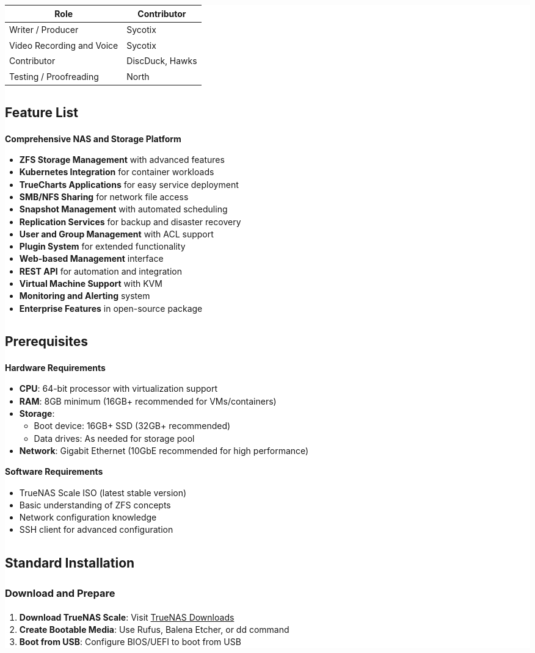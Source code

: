 | Role | Contributor |
|------|------------|
| Writer / Producer | Sycotix |
| Video Recording and Voice | Sycotix |
| Contributor | DiscDuck, Hawks |
| Testing / Proofreading | North |

## Feature List

**Comprehensive NAS and Storage Platform**

- **ZFS Storage Management** with advanced features
- **Kubernetes Integration** for container workloads
- **TrueCharts Applications** for easy service deployment
- **SMB/NFS Sharing** for network file access
- **Snapshot Management** with automated scheduling
- **Replication Services** for backup and disaster recovery
- **User and Group Management** with ACL support
- **Plugin System** for extended functionality
- **Web-based Management** interface
- **REST API** for automation and integration
- **Virtual Machine Support** with KVM
- **Monitoring and Alerting** system
- **Enterprise Features** in open-source package

## Prerequisites

**Hardware Requirements**

- **CPU**: 64-bit processor with virtualization support
- **RAM**: 8GB minimum (16GB+ recommended for VMs/containers)
- **Storage**:
  - Boot device: 16GB+ SSD (32GB+ recommended)
  - Data drives: As needed for storage pool
- **Network**: Gigabit Ethernet (10GbE recommended for high performance)

**Software Requirements**

- TrueNAS Scale ISO (latest stable version)
- Basic understanding of ZFS concepts
- Network configuration knowledge
- SSH client for advanced configuration

## Standard Installation

### Download and Prepare

1. **Download TrueNAS Scale**: Visit [TrueNAS Downloads](https://www.truenas.com/download-truenas-scale/)
2. **Create Bootable Media**: Use Rufus, Balena Etcher, or dd command
3. **Boot from USB**: Configure BIOS/UEFI to boot from USB

